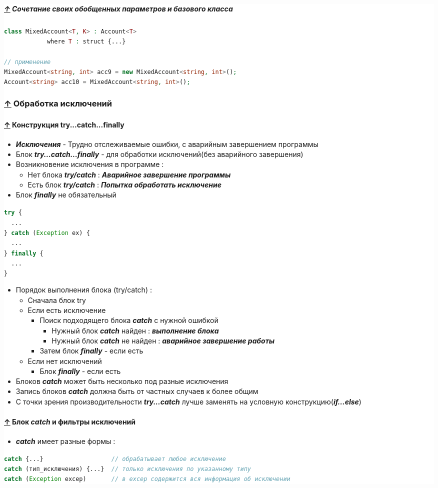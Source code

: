 ##### [&uarr;](#3_s)  <a name="3_26_1">Сочетание своих обобщенных параметров и базового класса</a>
```php
class MixedAccount<T, K> : Account<T>
            where T : struct {...}

// применение
MixedAccount<string, int> acc9 = new MixedAccount<string, int>();
Account<string> acc10 = MixedAccount<string, int>();
```

### [&uarr;](#4_s)  <a name="4">Обработка исключений</a>

#### [&uarr;](#4_s)  <a name="4_1">Конструкция try...catch...finally</a>
* ***Исключения*** - Трудно отслеживаемые ошибки, с аварийным завершением программы
* Блок ***try...catch...finally*** - для обработки исключений(без аварийного завершения)
* Возникновение исключения в программе :
  * Нет блока ***try/catch*** : ***Аварийное завершение программы***
  * Есть блок ***try/catch*** : ***Попытка обработать исключение***
* Блок ***finally*** не обязательный
```php
try {
  ...
} catch (Exception ex) {
  ...
} finally {
  ...
}
```
* Порядок выполнения блока (try/catch) :
  * Сначала блок try
  * Если есть исключение
    * Поиск подходящего блока ***catch*** с нужной ошибкой
      * Нужный блок ***catch*** найден : ***выполнение блока***
      * Нужный блок ***catch*** не найден : ***аварийное завершение работы***
    * Затем блок ***finally*** - если есть
  * Если нет исключений
    * Блок ***finally*** - если есть
* Блоков ***catch*** может быть несколько под разные исключения
* Запись блоков ***catch*** должна быть от частных случаев к более общим
* С точки зрения производительности ***try...catch*** лучше заменять на условную конструкцию(***if...else***)

#### [&uarr;](#4_s)  <a name="4_2">Блок ***catch*** и фильтры исключений</a>
* ***catch*** имеет разные формы :
```php
catch {...}                   // обрабатывает любое исключение
catch (тип_исключения) {...}  // только исключения по указанному типу
catch (Exception excep)       // в excep содержится вся информация об исключении
```
